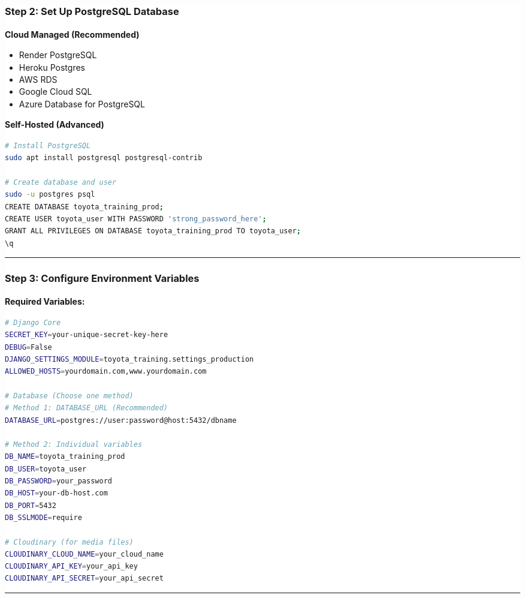 
### Step 2: Set Up PostgreSQL Database

**Cloud Managed (Recommended)**
- Render PostgreSQL
- Heroku Postgres
- AWS RDS
- Google Cloud SQL
- Azure Database for PostgreSQL

**Self-Hosted (Advanced)**
```bash
# Install PostgreSQL
sudo apt install postgresql postgresql-contrib

# Create database and user
sudo -u postgres psql
CREATE DATABASE toyota_training_prod;
CREATE USER toyota_user WITH PASSWORD 'strong_password_here';
GRANT ALL PRIVILEGES ON DATABASE toyota_training_prod TO toyota_user;
\q
```

---

### Step 3: Configure Environment Variables

**Required Variables:**

```bash
# Django Core
SECRET_KEY=your-unique-secret-key-here
DEBUG=False
DJANGO_SETTINGS_MODULE=toyota_training.settings_production
ALLOWED_HOSTS=yourdomain.com,www.yourdomain.com

# Database (Choose one method)
# Method 1: DATABASE_URL (Recommended)
DATABASE_URL=postgres://user:password@host:5432/dbname

# Method 2: Individual variables
DB_NAME=toyota_training_prod
DB_USER=toyota_user
DB_PASSWORD=your_password
DB_HOST=your-db-host.com
DB_PORT=5432
DB_SSLMODE=require

# Cloudinary (for media files)
CLOUDINARY_CLOUD_NAME=your_cloud_name
CLOUDINARY_API_KEY=your_api_key
CLOUDINARY_API_SECRET=your_api_secret
```

---